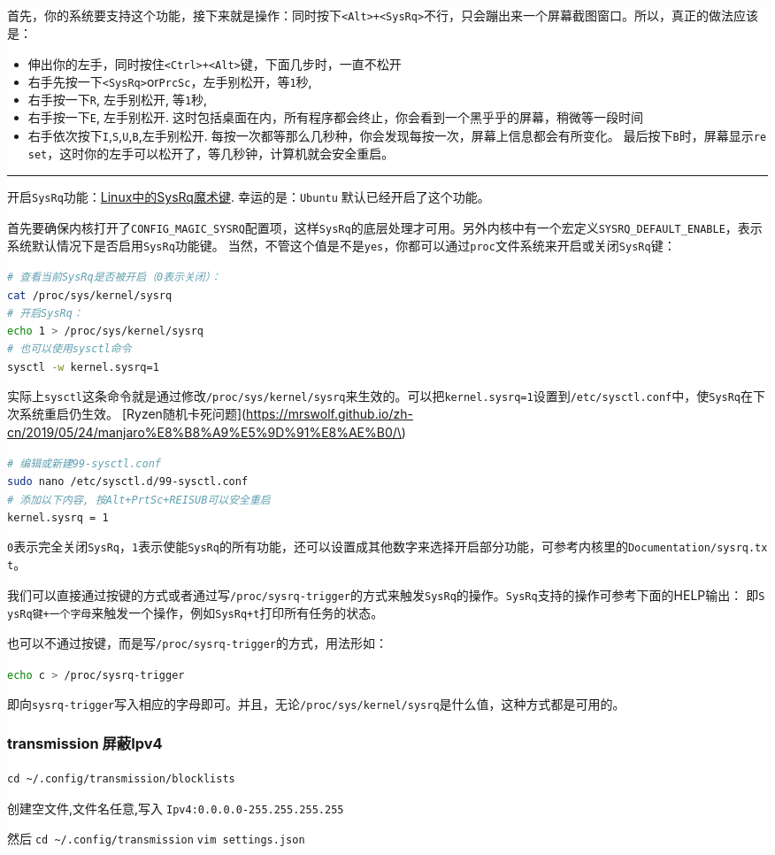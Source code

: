 首先，你的系统要支持这个功能，接下来就是操作：同时按下`<Alt>+<SysRq>`不行，只会蹦出来一个屏幕截图窗口。所以，真正的做法应该是：

+ 伸出你的左手，同时按住`<Ctrl>+<Alt>`键，下面几步时，一直不松开
+ 右手先按一下`<SysRq>`or`PrcSc`，左手别松开，等`1`秒,
+ 右手按一下`R`, 左手别松开, 等`1`秒,
+ 右手按一下`E`, 左手别松开. 这时包括桌面在内，所有程序都会终止，你会看到一个黑乎乎的屏幕，稍微等一段时间
+ 右手依次按下`I`,`S`,`U`,`B`,左手别松开. 每按一次都等那么几秒种，你会发现每按一次，屏幕上信息都会有所变化。
最后按下`B`时，屏幕显示`reset`，这时你的左手可以松开了，等几秒钟，计算机就会安全重启。

***
开启`SysRq`功能：[Linux中的SysRq魔术键](https://blog.csdn.net/jasonchen_gbd/article/details/79080576). 幸运的是：`Ubuntu` 默认已经开启了这个功能。

首先要确保内核打开了`CONFIG_MAGIC_SYSRQ`配置项，这样`SysRq`的底层处理才可用。另外内核中有一个宏定义`SYSRQ_DEFAULT_ENABLE`，表示系统默认情况下是否启用`SysRq`功能键。
当然，不管这个值是不是`yes`，你都可以通过`proc`文件系统来开启或关闭`SysRq`键：

```bash
# 查看当前SysRq是否被开启（0表示关闭）：
cat /proc/sys/kernel/sysrq
# 开启SysRq：
echo 1 > /proc/sys/kernel/sysrq
# 也可以使用sysctl命令
sysctl -w kernel.sysrq=1
```

实际上`sysctl`这条命令就是通过修改`/proc/sys/kernel/sysrq`来生效的。可以把`kernel.sysrq=1`设置到`/etc/sysctl.conf`中，使`SysRq`在下次系统重启仍生效。
[Ryzen随机卡死问题](https://mrswolf.github.io/zh-cn/2019/05/24/manjaro%E8%B8%A9%E5%9D%91%E8%AE%B0/\)

```bash
# 编辑或新建99-sysctl.conf
sudo nano /etc/sysctl.d/99-sysctl.conf
# 添加以下内容, 按Alt+PrtSc+REISUB可以安全重启
kernel.sysrq = 1
```

`0`表示完全关闭`SysRq`，`1`表示使能`SysRq`的所有功能，还可以设置成其他数字来选择开启部分功能，可参考内核里的`Documentation/sysrq.txt`。 

我们可以直接通过按键的方式或者通过写`/proc/sysrq-trigger`的方式来触发`SysRq`的操作。`SysRq`支持的操作可参考下面的HELP输出：
即`SysRq键+一个字母`来触发一个操作，例如`SysRq+t`打印所有任务的状态。

也可以不通过按键，而是写`/proc/sysrq-trigger`的方式，用法形如：

```bash
echo c > /proc/sysrq-trigger
```

即向`sysrq-trigger`写入相应的字母即可。并且，无论`/proc/sys/kernel/sysrq`是什么值，这种方式都是可用的。

### transmission 屏蔽Ipv4

`cd ~/.config/transmission/blocklists`

创建空文件,文件名任意,写入
`Ipv4:0.0.0.0-255.255.255.255`

然后
`cd ~/.config/transmission`
`vim settings.json`
